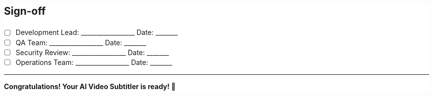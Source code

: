 
## Sign-off

- [ ] Development Lead: _________________ Date: _______
- [ ] QA Team: _________________ Date: _______
- [ ] Security Review: _________________ Date: _______
- [ ] Operations Team: _________________ Date: _______

---

**Congratulations! Your AI Video Subtitler is ready! 🎉**
